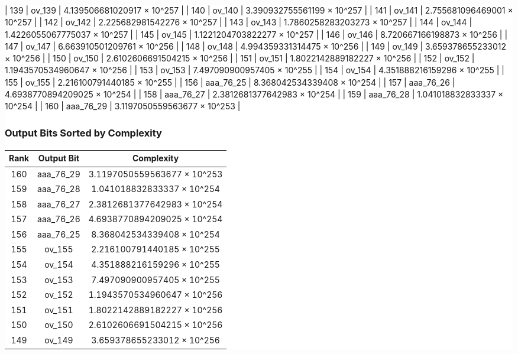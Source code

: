 | 139 | ov_139 | 4.139506681020917 × 10^257 |
| 140 | ov_140 | 3.390932755561199 × 10^257 |
| 141 | ov_141 | 2.755681096469001 × 10^257 |
| 142 | ov_142 | 2.225682981542276 × 10^257 |
| 143 | ov_143 | 1.7860258283203273 × 10^257 |
| 144 | ov_144 | 1.4226055067775037 × 10^257 |
| 145 | ov_145 | 1.1221204703822277 × 10^257 |
| 146 | ov_146 | 8.720667166198873 × 10^256 |
| 147 | ov_147 | 6.663910501209761 × 10^256 |
| 148 | ov_148 | 4.994359331314475 × 10^256 |
| 149 | ov_149 | 3.659378655233012 × 10^256 |
| 150 | ov_150 | 2.6102606691504215 × 10^256 |
| 151 | ov_151 | 1.8022142889182227 × 10^256 |
| 152 | ov_152 | 1.1943570534960647 × 10^256 |
| 153 | ov_153 | 7.497090900957405 × 10^255 |
| 154 | ov_154 | 4.351888216159296 × 10^255 |
| 155 | ov_155 | 2.216100791440185 × 10^255 |
| 156 | aaa_76_25 | 8.368042534339408 × 10^254 |
| 157 | aaa_76_26 | 4.6938770894209025 × 10^254 |
| 158 | aaa_76_27 | 2.3812681377642983 × 10^254 |
| 159 | aaa_76_28 | 1.041018832833337 × 10^254 |
| 160 | aaa_76_29 | 3.1197050559563677 × 10^253 |

### Output Bits Sorted by Complexity

| Rank | Output Bit | Complexity |
|:----:|:----------:|:----------:|
| 160 | aaa_76_29 | 3.1197050559563677 × 10^253 |
| 159 | aaa_76_28 | 1.041018832833337 × 10^254 |
| 158 | aaa_76_27 | 2.3812681377642983 × 10^254 |
| 157 | aaa_76_26 | 4.6938770894209025 × 10^254 |
| 156 | aaa_76_25 | 8.368042534339408 × 10^254 |
| 155 | ov_155 | 2.216100791440185 × 10^255 |
| 154 | ov_154 | 4.351888216159296 × 10^255 |
| 153 | ov_153 | 7.497090900957405 × 10^255 |
| 152 | ov_152 | 1.1943570534960647 × 10^256 |
| 151 | ov_151 | 1.8022142889182227 × 10^256 |
| 150 | ov_150 | 2.6102606691504215 × 10^256 |
| 149 | ov_149 | 3.659378655233012 × 10^256 |